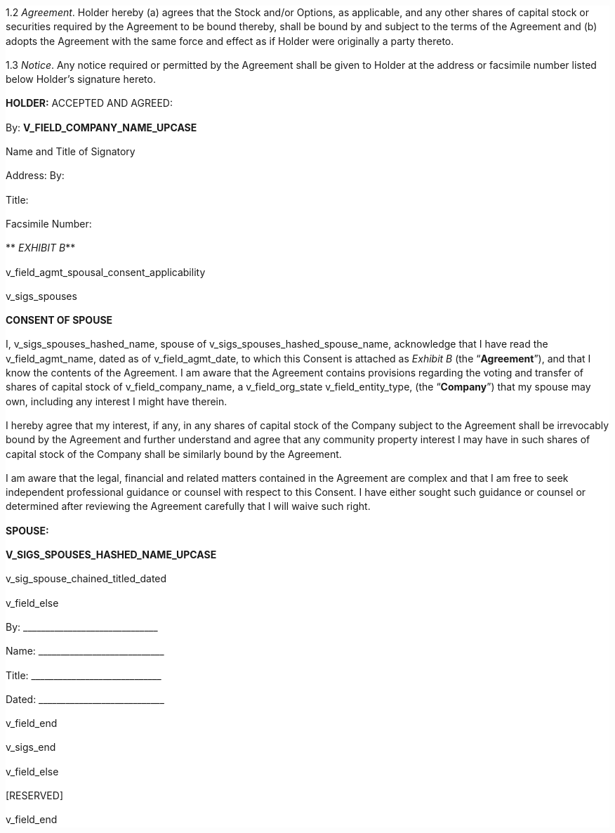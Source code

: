 1.2 *Agreement*. Holder hereby (a) agrees that the Stock and/or Options, as applicable, and any other shares of capital stock or securities required by the Agreement to be bound thereby, shall be bound by and subject to the terms of the Agreement and (b) adopts the Agreement with the same force and effect as if Holder were originally a party thereto.

1.3 *Notice*. Any notice required or permitted by the Agreement shall be given to Holder at the address or facsimile number listed below Holder’s signature hereto.

**HOLDER:** ACCEPTED AND AGREED:

By: **V\_FIELD\_COMPANY\_NAME\_UPCASE**

Name and Title of Signatory

Address: By:

Title:

Facsimile Number:

**
*EXHIBIT B***

v\_field\_agmt\_spousal\_consent\_applicability

v\_sigs\_spouses

**CONSENT OF SPOUSE**

I, v\_sigs\_spouses\_hashed\_name, spouse of v\_sigs\_spouses\_hashed\_spouse\_name, acknowledge that I have read the v\_field\_agmt\_name, dated as of v\_field\_agmt\_date, to which this Consent is attached as *Exhibit B* (the “**Agreement**”), and that I know the contents of the Agreement. I am aware that the Agreement contains provisions regarding the voting and transfer of shares of capital stock of v\_field\_company\_name, a v\_field\_org\_state v\_field\_entity\_type, (the “**Company**”) that my spouse may own, including any interest I might have therein.

I hereby agree that my interest, if any, in any shares of capital stock of the Company subject to the Agreement shall be irrevocably bound by the Agreement and further understand and agree that any community property interest I may have in such shares of capital stock of the Company shall be similarly bound by the Agreement.

I am aware that the legal, financial and related matters contained in the Agreement are complex and that I am free to seek independent professional guidance or counsel with respect to this Consent. I have either sought such guidance or counsel or determined after reviewing the Agreement carefully that I will waive such right.

**SPOUSE:**

**V\_SIGS\_SPOUSES\_HASHED\_NAME\_UPCASE**

v\_sig\_spouse\_chained\_titled\_dated

v\_field\_else

By: \_\_\_\_\_\_\_\_\_\_\_\_\_\_\_\_\_\_\_\_\_\_\_\_\_\_\_\_\_\_

Name: \_\_\_\_\_\_\_\_\_\_\_\_\_\_\_\_\_\_\_\_\_\_\_\_\_\_\_\_

Title: \_\_\_\_\_\_\_\_\_\_\_\_\_\_\_\_\_\_\_\_\_\_\_\_\_\_\_\_\_

Dated: \_\_\_\_\_\_\_\_\_\_\_\_\_\_\_\_\_\_\_\_\_\_\_\_\_\_\_\_

v\_field\_end

v\_sigs\_end

v\_field\_else

[RESERVED]

v\_field\_end
